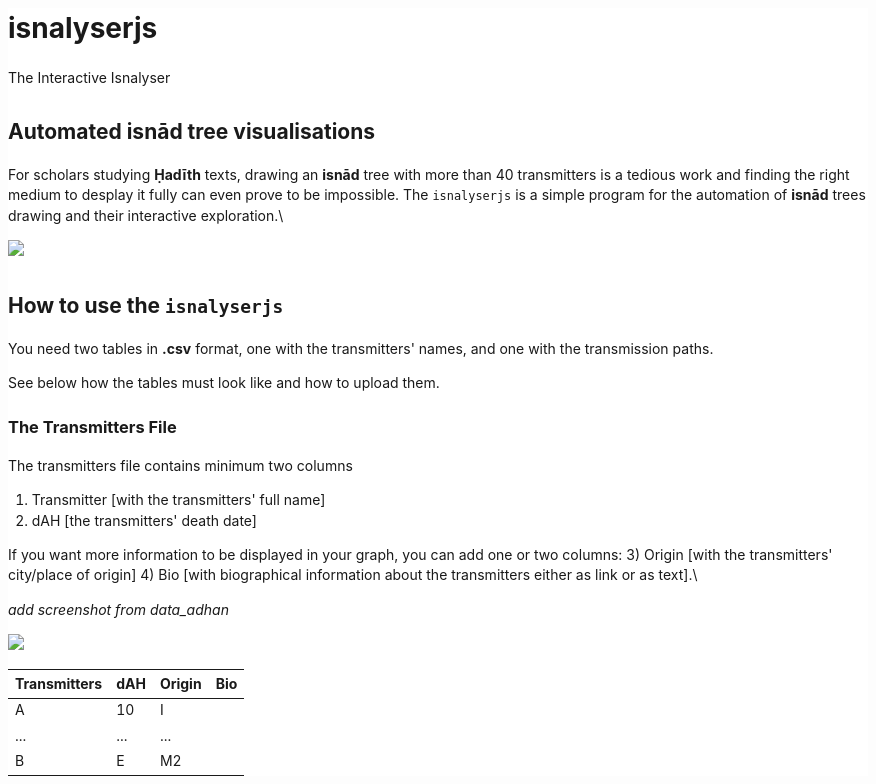 # isnalyserjs
The Interactive Isnalyser


## Automated isnād tree visualisations

For scholars studying __Ḥadīth__ texts, drawing an __isnād__ tree with more than 40 transmitters is a tedious work and finding the right medium to desplay it fully can even prove to be impossible. The `isnalyserjs` is a simple program for the automation of __isnād__ trees drawing and their interactive exploration.\

  <img src="https://user-images.githubusercontent.com/12030245/95599970-13c1dc00-0a52-11eb-96e9-f9969fdd572f.png" width="350">


## How to use the `isnalyserjs`

You need two tables in __.csv__ format, one with the transmitters' names, and one with the transmission paths.

See below how the tables must look like and how to upload them.

### The Transmitters File

The transmitters file contains minimum two columns
1) Transmitter [with the transmitters' full name]
2) dAH [the transmitters' death date]

If you want more information to be displayed in your graph, you can add one or two columns:
3) Origin [with the transmitters' city/place of origin]
4) Bio [with biographical information about the transmitters either as link or as text].\

*add screenshot from data_adhan*

<img src="https://user-images.githubusercontent.com/12030245/102222516-ce071100-3ee3-11eb-986a-70d0f9fd4a32.png" width="200">


<table class="tg">
<thead>
  <tr>
    <th class="tg-lboi">Transmitters</th>
    <th class="tg-lboi">dAH</th>
    <th class="tg-lboi">Origin</th>
    <th class="tg-0pky">Bio</th>
  </tr>
</thead>
<tbody>
  <tr>
    <td class="tg-lboi">A</td>
    <td class="tg-lboi">10</td>
    <td class="tg-lboi">I</td>
    <td class="tg-0pky"></td>
  </tr>
  <tr>
    <td class="tg-lboi">...<br></td>
    <td class="tg-lboi">...<br></td>
    <td class="tg-lboi">...<br></td>
    <td class="tg-0pky"></td>
  </tr>
  <tr>
    <td class="tg-0pky">B</td>
    <td class="tg-0pky">E</td>
    <td class="tg-0pky">M2</td>
    <td class="tg-0pky"></td>
  </tr>
</tbody>